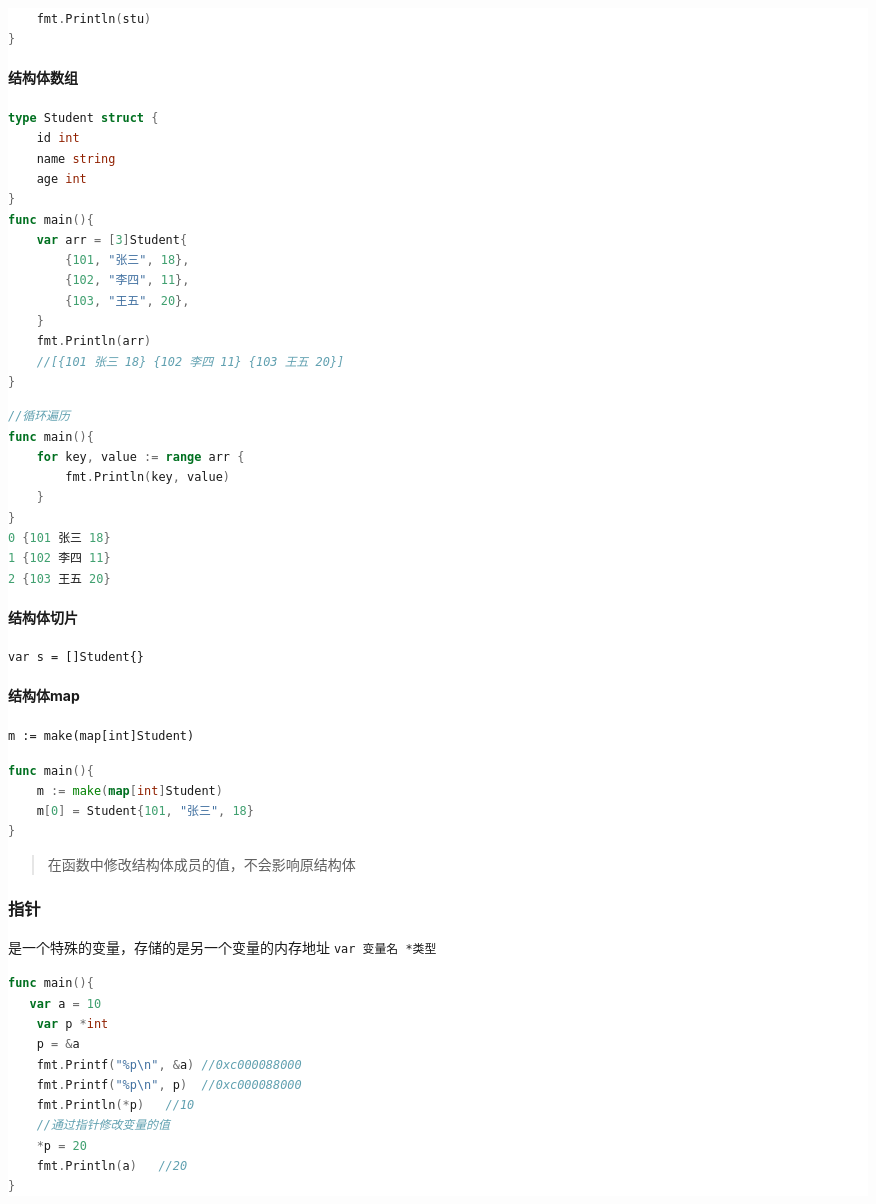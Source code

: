 ```go
    fmt.Println(stu)
}
```
#### 结构体数组

```go
type Student struct {
    id int
    name string
    age int
}
func main(){
    var arr = [3]Student{
        {101, "张三", 18},
        {102, "李四", 11},
        {103, "王五", 20},
    }
    fmt.Println(arr)
    //[{101 张三 18} {102 李四 11} {103 王五 20}]
}
```
```go
//循环遍历
func main(){
    for key, value := range arr {
		fmt.Println(key, value)
	}
}
0 {101 张三 18}
1 {102 李四 11}
2 {103 王五 20}
```
#### 结构体切片
`var s = []Student{}`

#### 结构体map
`m := make(map[int]Student)`

```go
func main(){
    m := make(map[int]Student)
    m[0] = Student{101, "张三", 18}
}   
```

> 在函数中修改结构体成员的值，不会影响原结构体

### 指针
是一个特殊的变量，存储的是另一个变量的内存地址
`var 变量名 *类型`

```go
func main(){
   var a = 10
	var p *int
	p = &a
	fmt.Printf("%p\n", &a) //0xc000088000
	fmt.Printf("%p\n", p)  //0xc000088000
 	fmt.Println(*p)   //10
 	//通过指针修改变量的值
	*p = 20  
	fmt.Println(a)   //20
}

```
